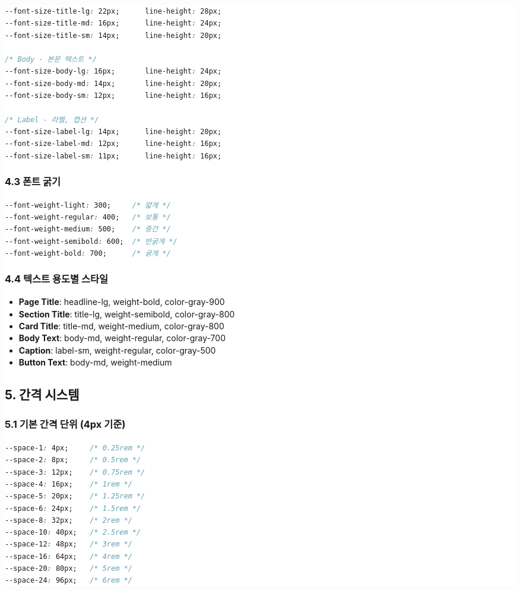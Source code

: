 ```css
--font-size-title-lg: 22px;      line-height: 28px;
--font-size-title-md: 16px;      line-height: 24px;
--font-size-title-sm: 14px;      line-height: 20px;

/* Body - 본문 텍스트 */
--font-size-body-lg: 16px;       line-height: 24px;
--font-size-body-md: 14px;       line-height: 20px;
--font-size-body-sm: 12px;       line-height: 16px;

/* Label - 라벨, 캡션 */
--font-size-label-lg: 14px;      line-height: 20px;
--font-size-label-md: 12px;      line-height: 16px;
--font-size-label-sm: 11px;      line-height: 16px;
```

### 4.3 폰트 굵기
```css
--font-weight-light: 300;     /* 얇게 */
--font-weight-regular: 400;   /* 보통 */
--font-weight-medium: 500;    /* 중간 */
--font-weight-semibold: 600;  /* 반굵게 */
--font-weight-bold: 700;      /* 굵게 */
```

### 4.4 텍스트 용도별 스타일
- **Page Title**: headline-lg, weight-bold, color-gray-900
- **Section Title**: title-lg, weight-semibold, color-gray-800
- **Card Title**: title-md, weight-medium, color-gray-800
- **Body Text**: body-md, weight-regular, color-gray-700
- **Caption**: label-sm, weight-regular, color-gray-500
- **Button Text**: body-md, weight-medium

## 5. 간격 시스템

### 5.1 기본 간격 단위 (4px 기준)
```css
--space-1: 4px;     /* 0.25rem */
--space-2: 8px;     /* 0.5rem */
--space-3: 12px;    /* 0.75rem */
--space-4: 16px;    /* 1rem */
--space-5: 20px;    /* 1.25rem */
--space-6: 24px;    /* 1.5rem */
--space-8: 32px;    /* 2rem */
--space-10: 40px;   /* 2.5rem */
--space-12: 48px;   /* 3rem */
--space-16: 64px;   /* 4rem */
--space-20: 80px;   /* 5rem */
--space-24: 96px;   /* 6rem */
```
